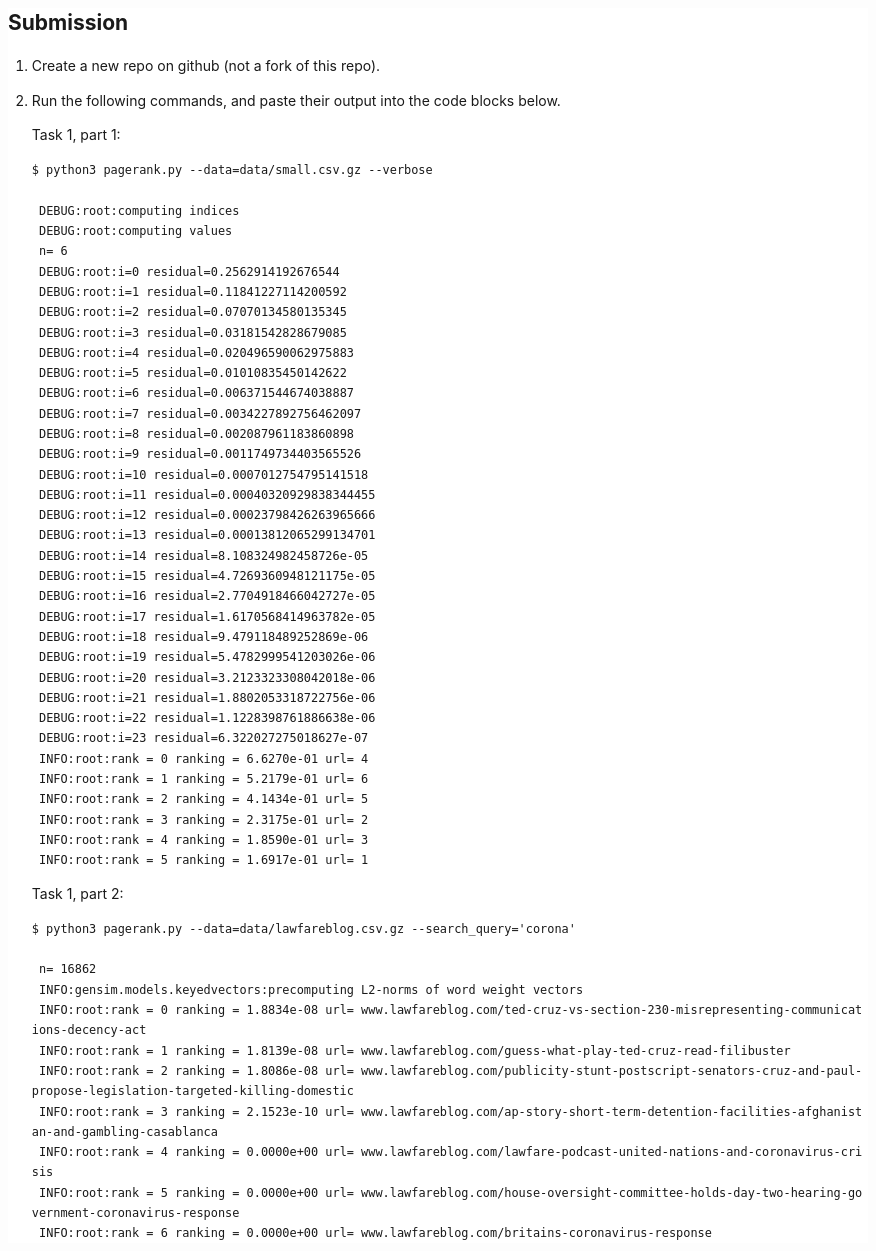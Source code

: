 

## Submission

1. Create a new repo on github (not a fork of this repo).

1. Run the following commands, and paste their output into the code blocks below.
   
   Task 1, part 1:
   ```
   $ python3 pagerank.py --data=data/small.csv.gz --verbose
   
	DEBUG:root:computing indices
	DEBUG:root:computing values
	n= 6
	DEBUG:root:i=0 residual=0.2562914192676544
	DEBUG:root:i=1 residual=0.11841227114200592
	DEBUG:root:i=2 residual=0.07070134580135345
	DEBUG:root:i=3 residual=0.03181542828679085
	DEBUG:root:i=4 residual=0.020496590062975883
	DEBUG:root:i=5 residual=0.01010835450142622
	DEBUG:root:i=6 residual=0.006371544674038887
	DEBUG:root:i=7 residual=0.0034227892756462097
	DEBUG:root:i=8 residual=0.002087961183860898
	DEBUG:root:i=9 residual=0.0011749734403565526
	DEBUG:root:i=10 residual=0.0007012754795141518
	DEBUG:root:i=11 residual=0.00040320929838344455
	DEBUG:root:i=12 residual=0.00023798426263965666
	DEBUG:root:i=13 residual=0.00013812065299134701
	DEBUG:root:i=14 residual=8.108324982458726e-05
	DEBUG:root:i=15 residual=4.7269360948121175e-05
	DEBUG:root:i=16 residual=2.7704918466042727e-05
	DEBUG:root:i=17 residual=1.6170568414963782e-05
	DEBUG:root:i=18 residual=9.479118489252869e-06
	DEBUG:root:i=19 residual=5.4782999541203026e-06
	DEBUG:root:i=20 residual=3.2123323308042018e-06
	DEBUG:root:i=21 residual=1.8802053318722756e-06
	DEBUG:root:i=22 residual=1.1228398761886638e-06
	DEBUG:root:i=23 residual=6.322027275018627e-07
	INFO:root:rank = 0 ranking = 6.6270e-01 url= 4
	INFO:root:rank = 1 ranking = 5.2179e-01 url= 6
	INFO:root:rank = 2 ranking = 4.1434e-01 url= 5
	INFO:root:rank = 3 ranking = 2.3175e-01 url= 2
	INFO:root:rank = 4 ranking = 1.8590e-01 url= 3
	INFO:root:rank = 5 ranking = 1.6917e-01 url= 1
   ```
	
   Task 1, part 2:
   ```
   $ python3 pagerank.py --data=data/lawfareblog.csv.gz --search_query='corona'
   
	n= 16862
	INFO:gensim.models.keyedvectors:precomputing L2-norms of word weight vectors
	INFO:root:rank = 0 ranking = 1.8834e-08 url= www.lawfareblog.com/ted-cruz-vs-section-230-misrepresenting-communications-decency-act
	INFO:root:rank = 1 ranking = 1.8139e-08 url= www.lawfareblog.com/guess-what-play-ted-cruz-read-filibuster
	INFO:root:rank = 2 ranking = 1.8086e-08 url= www.lawfareblog.com/publicity-stunt-postscript-senators-cruz-and-paul-propose-legislation-targeted-killing-domestic
	INFO:root:rank = 3 ranking = 2.1523e-10 url= www.lawfareblog.com/ap-story-short-term-detention-facilities-afghanistan-and-gambling-casablanca
	INFO:root:rank = 4 ranking = 0.0000e+00 url= www.lawfareblog.com/lawfare-podcast-united-nations-and-coronavirus-crisis
	INFO:root:rank = 5 ranking = 0.0000e+00 url= www.lawfareblog.com/house-oversight-committee-holds-day-two-hearing-government-coronavirus-response
	INFO:root:rank = 6 ranking = 0.0000e+00 url= www.lawfareblog.com/britains-coronavirus-response
   ```